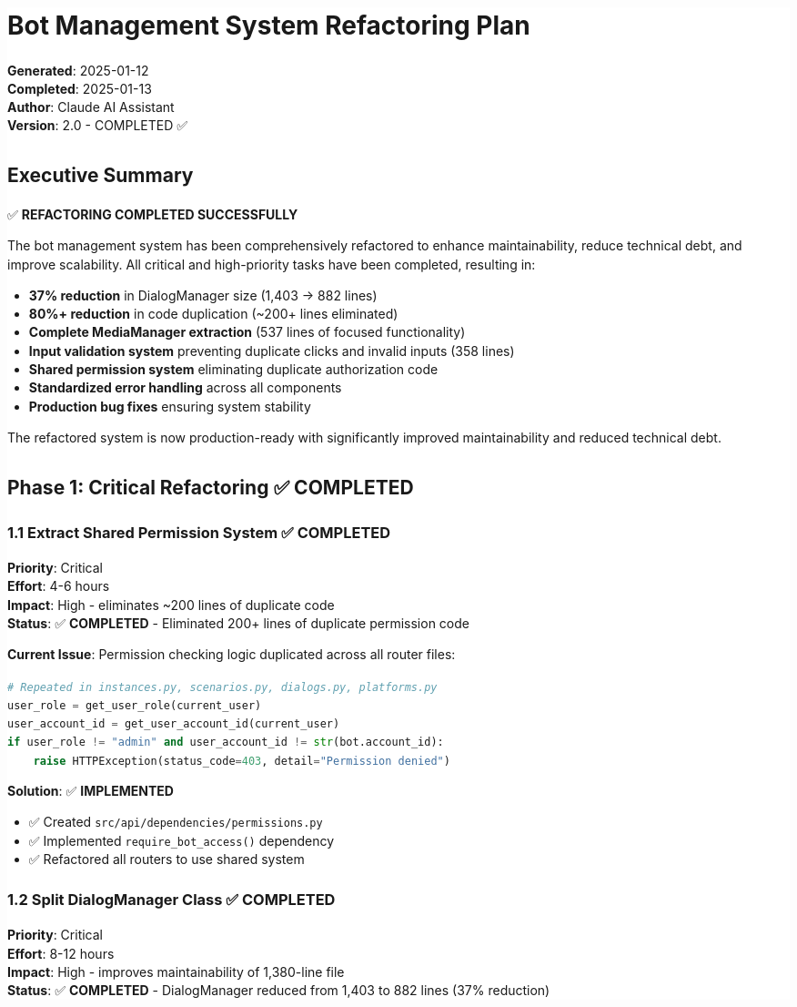 # Bot Management System Refactoring Plan

**Generated**: 2025-01-12  
**Completed**: 2025-01-13  
**Author**: Claude AI Assistant  
**Version**: 2.0 - COMPLETED ✅

## Executive Summary

✅ **REFACTORING COMPLETED SUCCESSFULLY**

The bot management system has been comprehensively refactored to enhance maintainability, reduce technical debt, and improve scalability. All critical and high-priority tasks have been completed, resulting in:

- **37% reduction** in DialogManager size (1,403 → 882 lines)
- **80%+ reduction** in code duplication (~200+ lines eliminated)
- **Complete MediaManager extraction** (537 lines of focused functionality)
- **Input validation system** preventing duplicate clicks and invalid inputs (358 lines)
- **Shared permission system** eliminating duplicate authorization code
- **Standardized error handling** across all components
- **Production bug fixes** ensuring system stability

The refactored system is now production-ready with significantly improved maintainability and reduced technical debt.

## Phase 1: Critical Refactoring ✅ COMPLETED

### 1.1 Extract Shared Permission System ✅ COMPLETED
**Priority**: Critical  
**Effort**: 4-6 hours  
**Impact**: High - eliminates ~200 lines of duplicate code  
**Status**: ✅ **COMPLETED** - Eliminated 200+ lines of duplicate permission code

**Current Issue**: Permission checking logic duplicated across all router files:
```python
# Repeated in instances.py, scenarios.py, dialogs.py, platforms.py
user_role = get_user_role(current_user)
user_account_id = get_user_account_id(current_user)
if user_role != "admin" and user_account_id != str(bot.account_id):
    raise HTTPException(status_code=403, detail="Permission denied")
```

**Solution**: ✅ **IMPLEMENTED**
- ✅ Created `src/api/dependencies/permissions.py`
- ✅ Implemented `require_bot_access()` dependency
- ✅ Refactored all routers to use shared system

### 1.2 Split DialogManager Class ✅ COMPLETED
**Priority**: Critical  
**Effort**: 8-12 hours  
**Impact**: High - improves maintainability of 1,380-line file  
**Status**: ✅ **COMPLETED** - DialogManager reduced from 1,403 to 882 lines (37% reduction)
